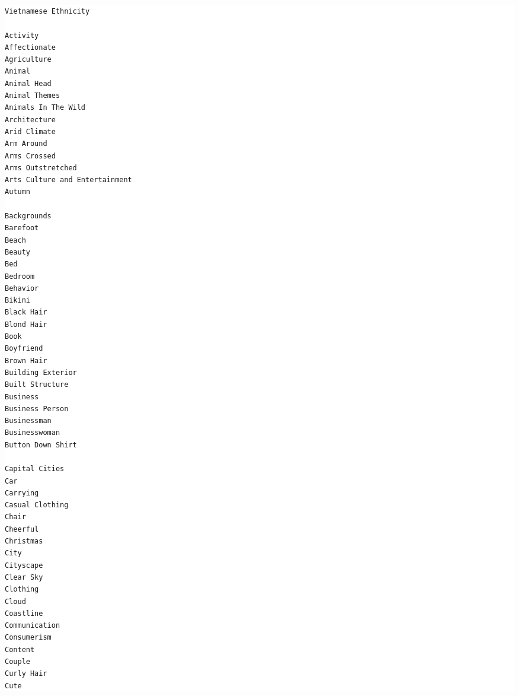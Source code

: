 	Vietnamese Ethnicity

	Activity
	Affectionate
	Agriculture
	Animal
	Animal Head
	Animal Themes
	Animals In The Wild
	Architecture
	Arid Climate
	Arm Around
	Arms Crossed
	Arms Outstretched
	Arts Culture and Entertainment
	Autumn
    
	Backgrounds
	Barefoot
	Beach
	Beauty
	Bed
	Bedroom
	Behavior
	Bikini
	Black Hair
	Blond Hair
	Book
	Boyfriend
	Brown Hair
	Building Exterior
	Built Structure
	Business
	Business Person
	Businessman
	Businesswoman
	Button Down Shirt
    
	Capital Cities
	Car
	Carrying
	Casual Clothing
	Chair
	Cheerful
	Christmas
	City
	Cityscape
	Clear Sky
	Clothing
	Cloud
	Coastline
	Communication
	Consumerism
	Content
	Couple
	Curly Hair
	Cute
    